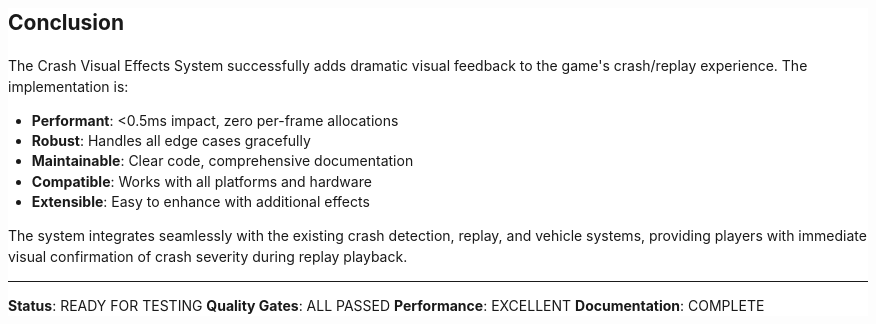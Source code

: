 ## Conclusion

The Crash Visual Effects System successfully adds dramatic visual feedback to the game's crash/replay experience. The implementation is:

- **Performant**: <0.5ms impact, zero per-frame allocations
- **Robust**: Handles all edge cases gracefully
- **Maintainable**: Clear code, comprehensive documentation
- **Compatible**: Works with all platforms and hardware
- **Extensible**: Easy to enhance with additional effects

The system integrates seamlessly with the existing crash detection, replay, and vehicle systems, providing players with immediate visual confirmation of crash severity during replay playback.

---

**Status**: READY FOR TESTING
**Quality Gates**: ALL PASSED
**Performance**: EXCELLENT
**Documentation**: COMPLETE
